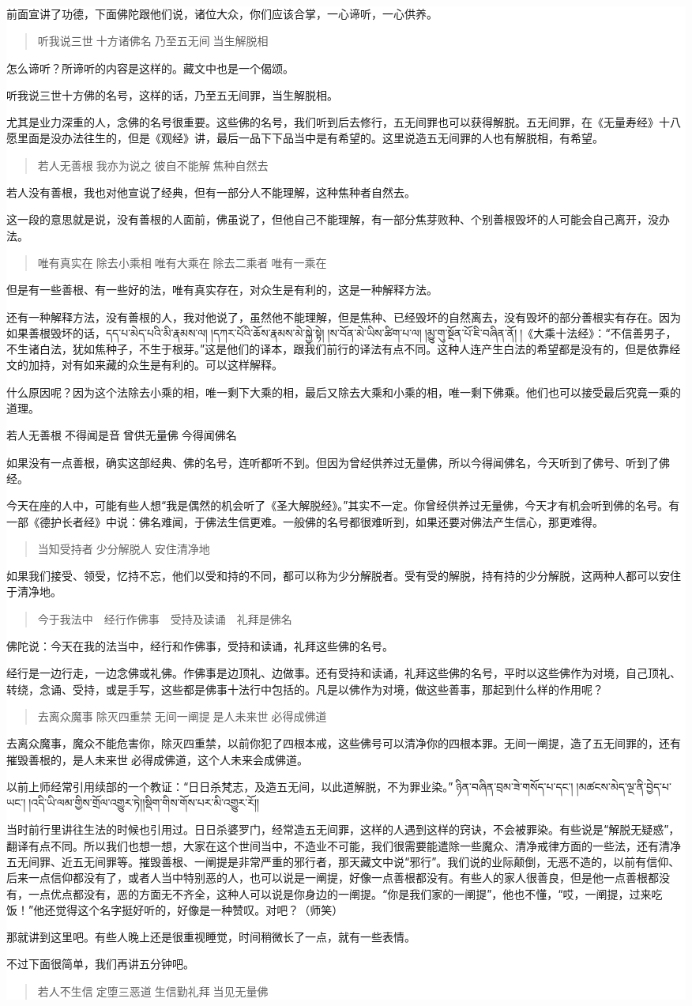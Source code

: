 前面宣讲了功德，下面佛陀跟他们说，诸位大众，你们应该合掌，一心谛听，一心供养。

> 听我说三世 十方诸佛名 乃至五无间 当生解脱相

怎么谛听？所谛听的内容是这样的。藏文中也是一个偈颂。

听我说三世十方佛的名号，这样的话，乃至五无间罪，当生解脱相。

尤其是业力深重的人，念佛的名号很重要。这些佛的名号，我们听到后去修行，五无间罪也可以获得解脱。五无间罪，在《无量寿经》十八愿里面是没办法往生的，但是《观经》讲，最后一品下下品当中是有希望的。这里说造五无间罪的人也有解脱相，有希望。

> 若人无善根 我亦为说之 彼自不能解 焦种自然去

若人没有善根，我也对他宣说了经典，但有一部分人不能理解，这种焦种者自然去。

这一段的意思就是说，没有善根的人面前，佛虽说了，但他自己不能理解，有一部分焦芽败种、个别善根毁坏的人可能会自己离开，没办法。

> 唯有真实在 除去小乘相 唯有大乘在 除去二乘者 唯有一乘在

但是有一些善根、有一些好的法，唯有真实存在，对众生是有利的，这是一种解释方法。

还有一种解释方法，没有善根的人，我对他说了，虽然他不能理解，但是焦种、已经毁坏的自然离去，没有毁坏的部分善根实有存在。因为如果善根毁坏的话，དད་པ་མེད་པའི་མི་རྣམས་ལ། །དཀར་པོའི་ཆོས་རྣམས་མེ་སྐྱེ་སྟེ། །ས་བོན་མེ་ཡིས་ཚིག་པ་ལ། །མྱུ་གུ་སྔོན་པོ་ཇི་བཞིན་ནོ། །《大乘十法经》：“不信善男子，不生诸白法，犹如焦种子，不生于根芽。”这是他们的译本，跟我们前行的译法有点不同。这种人连产生白法的希望都是没有的，但是依靠经文的加持，对有如来藏的众生是有利的。可以这样解释。

什么原因呢？因为这个法除去小乘的相，唯一剩下大乘的相，最后又除去大乘和小乘的相，唯一剩下佛乘。他们也可以接受最后究竟一乘的道理。

若人无善根 不得闻是音 曾供无量佛 今得闻佛名

如果没有一点善根，确实这部经典、佛的名号，连听都听不到。但因为曾经供养过无量佛，所以今得闻佛名，今天听到了佛号、听到了佛经。

今天在座的人中，可能有些人想“我是偶然的机会听了《圣大解脱经》。”其实不一定。你曾经供养过无量佛，今天才有机会听到佛的名号。有一部《德护长者经》中说：佛名难闻，于佛法生信更难。一般佛的名号都很难听到，如果还要对佛法产生信心，那更难得。

> 当知受持者 少分解脱人 安住清净地

如果我们接受、领受，忆持不忘，他们以受和持的不同，都可以称为少分解脱者。受有受的解脱，持有持的少分解脱，这两种人都可以安住于清净地。

> 今于我法中　经行作佛事　受持及读诵　礼拜是佛名

佛陀说：今天在我的法当中，经行和作佛事，受持和读诵，礼拜这些佛的名号。

经行是一边行走，一边念佛或礼佛。作佛事是边顶礼、边做事。还有受持和读诵，礼拜这些佛的名号，平时以这些佛作为对境，自己顶礼、转绕，念诵、受持，或是手写，这些都是佛事十法行中包括的。凡是以佛作为对境，做这些善事，那起到什么样的作用呢？

> 去离众魔事 除灭四重禁 无间一阐提 是人未来世 必得成佛道

去离众魔事，魔众不能危害你，除灭四重禁，以前你犯了四根本戒，这些佛号可以清净你的四根本罪。无间一阐提，造了五无间罪的，还有摧毁善根的，是人未来世 必得成佛道，这个人未来会成佛道。

以前上师经常引用续部的一个教证：“日日杀梵志，及造五无间，以此道解脱，不为罪业染。” ཉིན་བཞིན་བྲམ་ཟེ་གསོད་པ་དང་། །མཚངས་མེད་ལྔ་ནི་བྱེད་པ་ཡང་། །འདི་ཡི་ལམ་གྱིས་གྲོལ་འགྱུར་ཏེ།།སྡིག་གིས་གོས་པར་མི་འགྱུར་རོ།།

当时前行里讲往生法的时候也引用过。日日杀婆罗门，经常造五无间罪，这样的人遇到这样的窍诀，不会被罪染。有些说是“解脱无疑惑”，翻译有点不同。所以我们也想一想，大家在这个世间当中，不造业不可能，我们很需要能遣除一些魔众、清净戒律方面的一些法，还有清净五无间罪、近五无间罪等。摧毁善根、一阐提是非常严重的邪行者，那天藏文中说“邪行”。我们说的业际颠倒，无恶不造的，以前有信仰、后来一点信仰都没有了，或者人当中特别恶的人，也可以说是一阐提，好像一点善根都没有。有些人的家人很善良，但是他一点善根都没有，一点优点都没有，恶的方面无不齐全，这种人可以说是你身边的一阐提。“你是我们家的一阐提”，他也不懂，“哎，一阐提，过来吃饭！”他还觉得这个名字挺好听的，好像是一种赞叹。对吧？（师笑）

那就讲到这里吧。有些人晚上还是很重视睡觉，时间稍微长了一点，就有一些表情。

不过下面很简单，我们再讲五分钟吧。

> 若人不生信 定堕三恶道 生信勤礼拜 当见无量佛
